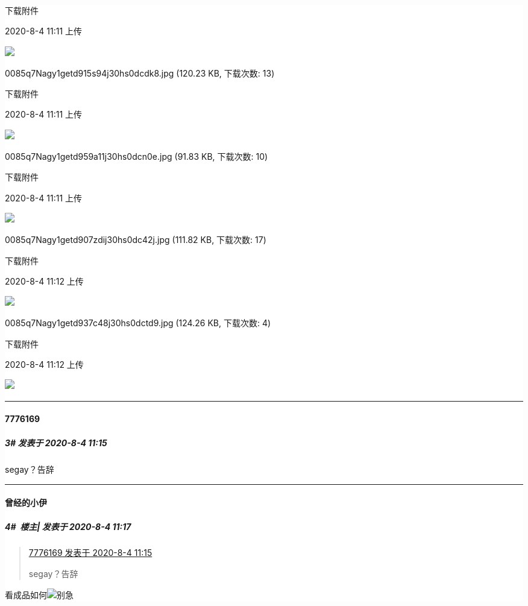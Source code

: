 下载附件

2020-8-4 11:11 上传

<img src="https://img.saraba1st.com/forum/202008/04/111143i84jewjseej74hmq.jpg" referrerpolicy="no-referrer">

0085q7Nagy1getd915s94j30hs0dcdk8.jpg
(120.23 KB, 下载次数: 13)

下载附件

2020-8-4 11:11 上传

<img src="https://img.saraba1st.com/forum/202008/04/111144a6n5nen0yf9e5ex5.jpg" referrerpolicy="no-referrer">

0085q7Nagy1getd959a11j30hs0dcn0e.jpg
(91.83 KB, 下载次数: 10)

下载附件

2020-8-4 11:11 上传

<img src="https://img.saraba1st.com/forum/202008/04/111144kfh1l99z4l8lgljk.jpg" referrerpolicy="no-referrer">

0085q7Nagy1getd907zdij30hs0dc42j.jpg
(111.82 KB, 下载次数: 17)

下载附件

2020-8-4 11:12 上传

<img src="https://img.saraba1st.com/forum/202008/04/111213in6kv44mngmzgkfd.jpg" referrerpolicy="no-referrer">

0085q7Nagy1getd937c48j30hs0dctd9.jpg
(124.26 KB, 下载次数: 4)

下载附件

2020-8-4 11:12 上传

<img src="https://img.saraba1st.com/forum/202008/04/111213qum1nbxxnsbnvbh7.jpg" referrerpolicy="no-referrer">

*****

####  7776169  
##### 3#       发表于 2020-8-4 11:15

segay？告辞

*****

####  曾经的小伊  
##### 4#         楼主| 发表于 2020-8-4 11:17

<blockquote><a href="httphttps://bbs.saraba1st.com/2b/forum.php?mod=redirect&amp;goto=findpost&amp;pid=48312823&amp;ptid=1953033" target="_blank">7776169 发表于 2020-8-4 11:15</a>

segay？告辞</blockquote>
看成品如何<img src="https://static.saraba1st.com/image/smiley/face2017/014.png" referrerpolicy="no-referrer">别急
